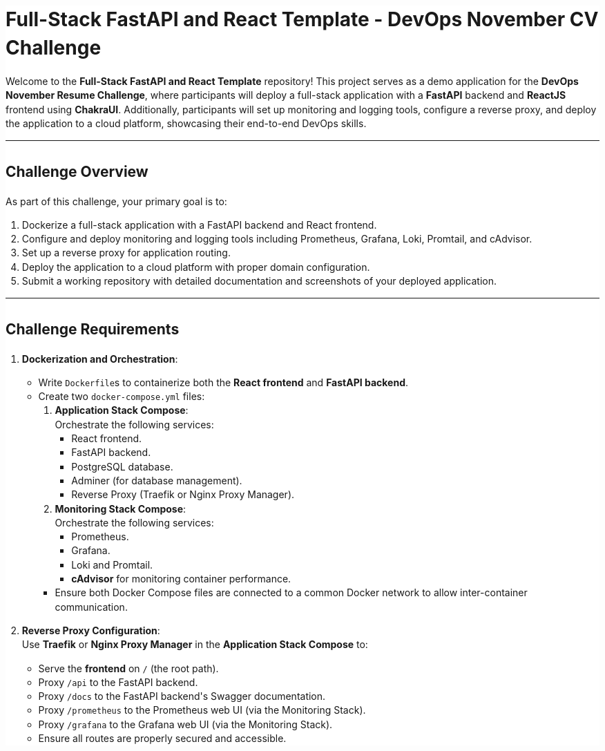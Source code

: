 # Full-Stack FastAPI and React Template - DevOps November CV Challenge

Welcome to the **Full-Stack FastAPI and React Template** repository! This project serves as a demo application for the **DevOps November Resume Challenge**, where participants will deploy a full-stack application with a **FastAPI** backend and **ReactJS** frontend using **ChakraUI**. Additionally, participants will set up monitoring and logging tools, configure a reverse proxy, and deploy the application to a cloud platform, showcasing their end-to-end DevOps skills.

---

## Challenge Overview

As part of this challenge, your primary goal is to:

1. Dockerize a full-stack application with a FastAPI backend and React frontend.
2. Configure and deploy monitoring and logging tools including Prometheus, Grafana, Loki, Promtail, and cAdvisor.
3. Set up a reverse proxy for application routing.
4. Deploy the application to a cloud platform with proper domain configuration.
5. Submit a working repository with detailed documentation and screenshots of your deployed application.

---

## Challenge Requirements

1. **Dockerization and Orchestration**:  
   - Write `Dockerfile`s to containerize both the **React frontend** and **FastAPI backend**.
   - Create two `docker-compose.yml` files:
     1. **Application Stack Compose**:  
        Orchestrate the following services:
        - React frontend.
        - FastAPI backend.
        - PostgreSQL database.
        - Adminer (for database management).
        - Reverse Proxy (Traefik or Nginx Proxy Manager).
     2. **Monitoring Stack Compose**:  
        Orchestrate the following services:
        - Prometheus.
        - Grafana.
        - Loki and Promtail.
        - **cAdvisor** for monitoring container performance.
     - Ensure both Docker Compose files are connected to a common Docker network to allow inter-container communication.

2. **Reverse Proxy Configuration**:  
   Use **Traefik** or **Nginx Proxy Manager** in the **Application Stack Compose** to:
   - Serve the **frontend** on `/` (the root path).
   - Proxy `/api` to the FastAPI backend.
   - Proxy `/docs` to the FastAPI backend's Swagger documentation.
   - Proxy `/prometheus` to the Prometheus web UI (via the Monitoring Stack).
   - Proxy `/grafana` to the Grafana web UI (via the Monitoring Stack).
   - Ensure all routes are properly secured and accessible.
